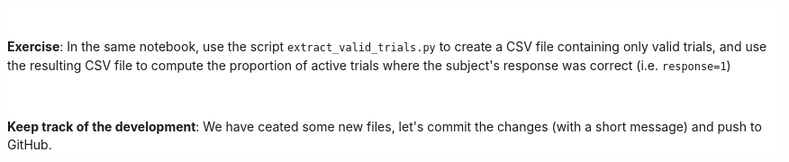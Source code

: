 <br>

**Exercise**: In the same notebook, use the script `extract_valid_trials.py` to create a CSV file containing only valid trials, and use the resulting CSV file to compute the proportion of active trials where the subject's response was correct (i.e. `response=1`)

<br>

**Keep track of the development**: We have ceated some new files, let's commit the changes (with a short message) and push to GitHub.